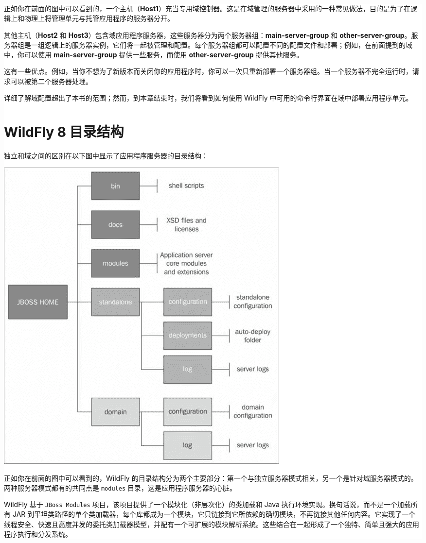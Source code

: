正如你在前面的图中可以看到的，一个主机（**Host1**）充当专用域控制器。这是在域管理的服务器中采用的一种常见做法，目的是为了在逻辑上和物理上将管理单元与托管应用程序的服务器分开。

其他主机（**Host2** 和 **Host3**）包含域应用程序服务器，这些服务器分为两个服务器组：**main-server-group** 和 **other-server-group**。服务器组是一组逻辑上的服务器实例，它们将一起被管理和配置。每个服务器组都可以配置不同的配置文件和部署；例如，在前面提到的域中，你可以使用 **main-server-group** 提供一些服务，而使用 **other-server-group** 提供其他服务。

这有一些优点。例如，当你不想为了新版本而关闭你的应用程序时，你可以一次只重新部署一个服务器组。当一个服务器不完全运行时，请求可以被第二个服务器处理。

详细了解域配置超出了本书的范围；然而，到本章结束时，我们将看到如何使用 WildFly 中可用的命令行界面在域中部署应用程序单元。

# WildFly 8 目录结构

独立和域之间的区别在以下图中显示了应用程序服务器的目录结构：

![WildFly 8 目录结构](img/00011.jpeg)

正如你在前面的图中可以看到的，WildFly 的目录结构分为两个主要部分：第一个与独立服务器模式相关，另一个是针对域服务器模式的。两种服务器模式都有的共同点是 `modules` 目录，这是应用程序服务器的心脏。

WildFly 基于 `JBoss Modules` 项目，该项目提供了一个模块化（非层次化）的类加载和 Java 执行环境实现。换句话说，而不是一个加载所有 JAR 到平坦类路径的单个类加载器，每个库都成为一个模块，它只链接到它所依赖的确切模块，不再链接其他任何内容。它实现了一个线程安全、快速且高度并发的委托类加载器模型，并配有一个可扩展的模块解析系统。这些结合在一起形成了一个独特、简单且强大的应用程序执行和分发系统。
